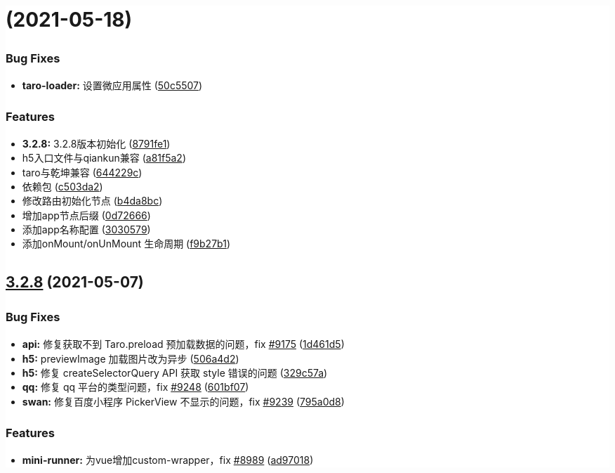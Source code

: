 # [](https://github.com/NervJS/taro/compare/v3.2.8...v) (2021-05-18)


### Bug Fixes

* **taro-loader:** 设置微应用属性 ([50c5507](https://github.com/NervJS/taro/commit/50c5507627015f4e9c6b6a22db73f5af8ce282b1))


### Features

* **3.2.8:** 3.2.8版本初始化 ([8791fe1](https://github.com/NervJS/taro/commit/8791fe16c81742db0a51de7c8e1e9ce2f37b2516))
* h5入口文件与qiankun兼容 ([a81f5a2](https://github.com/NervJS/taro/commit/a81f5a24d9345fd20d14c8d0ff276a70fd951c41))
* taro与乾坤兼容 ([644229c](https://github.com/NervJS/taro/commit/644229c5ad7d9387ac2f887a591c82ed7607d8ea))
* 依赖包 ([c503da2](https://github.com/NervJS/taro/commit/c503da2362c0c07f907bebfc789f951d0bb46f1e))
* 修改路由初始化节点 ([b4da8bc](https://github.com/NervJS/taro/commit/b4da8bc81406957ba4cbeda1d87c1c40d3ec9cfd))
* 增加app节点后缀 ([0d72666](https://github.com/NervJS/taro/commit/0d72666198585341b90a41f6fb8ca1de9d754910))
* 添加app名称配置 ([3030579](https://github.com/NervJS/taro/commit/3030579c8061289963b293e1ad9bd6afe0a42c62))
* 添加onMount/onUnMount 生命周期 ([f9b27b1](https://github.com/NervJS/taro/commit/f9b27b13416f9b79e167b04778c0d95765c8ea9a))



## [3.2.8](https://github.com/NervJS/taro/compare/v3.2.7...v3.2.8) (2021-05-07)


### Bug Fixes

* **api:** 修复获取不到 Taro.preload 预加载数据的问题，fix [#9175](https://github.com/NervJS/taro/issues/9175) ([1d461d5](https://github.com/NervJS/taro/commit/1d461d5c3bd0750c98d7a723c9b91eb640976762))
* **h5:** previewImage 加载图片改为异步 ([506a4d2](https://github.com/NervJS/taro/commit/506a4d2515d9a986333da628d6d2bf10ecaa5864))
* **h5:** 修复 createSelectorQuery API 获取 style 错误的问题 ([329c57a](https://github.com/NervJS/taro/commit/329c57a27a6abef3ebc32a59f507ce24f20c0199))
* **qq:** 修复 qq 平台的类型问题，fix [#9248](https://github.com/NervJS/taro/issues/9248) ([601bf07](https://github.com/NervJS/taro/commit/601bf0762c1703a716bd33cdb1241d4817b85268))
* **swan:** 修复百度小程序 PickerView 不显示的问题，fix [#9239](https://github.com/NervJS/taro/issues/9239) ([795a0d8](https://github.com/NervJS/taro/commit/795a0d861b3f85f35f71c6b9cd9ca1fa6a3f7ad8))


### Features

* **mini-runner:** 为vue增加custom-wrapper，fix [#8989](https://github.com/NervJS/taro/issues/8989) ([ad97018](https://github.com/NervJS/taro/commit/ad970185d55bdf40bf32b8dc036242ef8589d938))
